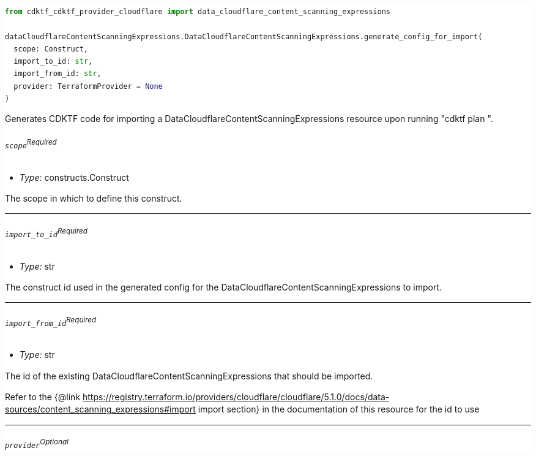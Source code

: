 ```python
from cdktf_cdktf_provider_cloudflare import data_cloudflare_content_scanning_expressions

dataCloudflareContentScanningExpressions.DataCloudflareContentScanningExpressions.generate_config_for_import(
  scope: Construct,
  import_to_id: str,
  import_from_id: str,
  provider: TerraformProvider = None
)
```

Generates CDKTF code for importing a DataCloudflareContentScanningExpressions resource upon running "cdktf plan <stack-name>".

###### `scope`<sup>Required</sup> <a name="scope" id="@cdktf/provider-cloudflare.dataCloudflareContentScanningExpressions.DataCloudflareContentScanningExpressions.generateConfigForImport.parameter.scope"></a>

- *Type:* constructs.Construct

The scope in which to define this construct.

---

###### `import_to_id`<sup>Required</sup> <a name="import_to_id" id="@cdktf/provider-cloudflare.dataCloudflareContentScanningExpressions.DataCloudflareContentScanningExpressions.generateConfigForImport.parameter.importToId"></a>

- *Type:* str

The construct id used in the generated config for the DataCloudflareContentScanningExpressions to import.

---

###### `import_from_id`<sup>Required</sup> <a name="import_from_id" id="@cdktf/provider-cloudflare.dataCloudflareContentScanningExpressions.DataCloudflareContentScanningExpressions.generateConfigForImport.parameter.importFromId"></a>

- *Type:* str

The id of the existing DataCloudflareContentScanningExpressions that should be imported.

Refer to the {@link https://registry.terraform.io/providers/cloudflare/cloudflare/5.1.0/docs/data-sources/content_scanning_expressions#import import section} in the documentation of this resource for the id to use

---

###### `provider`<sup>Optional</sup> <a name="provider" id="@cdktf/provider-cloudflare.dataCloudflareContentScanningExpressions.DataCloudflareContentScanningExpressions.generateConfigForImport.parameter.provider"></a>
